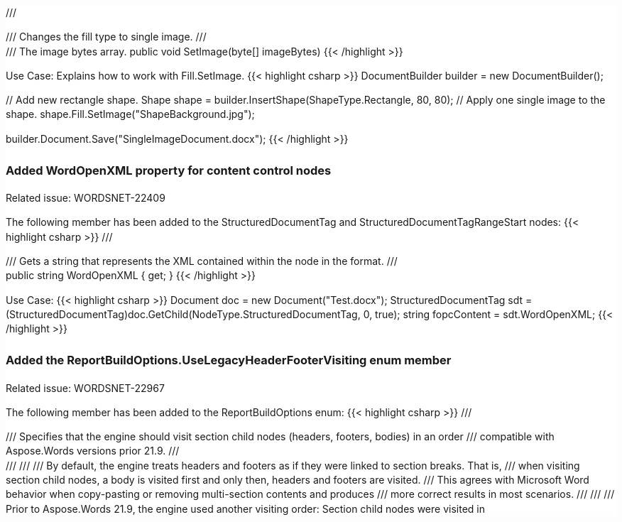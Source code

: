 /// <summary>
/// Changes the fill type to single image.
/// </summary>
/// <param name="imageBytes">The image bytes array.</param>
public void SetImage(byte[] imageBytes)
{{< /highlight >}}

Use Case: Explains how to work with Fill.SetImage.
{{< highlight csharp >}}
DocumentBuilder builder = new DocumentBuilder();
 
// Add new rectangle shape.
Shape shape = builder.InsertShape(ShapeType.Rectangle, 80, 80);
// Apply one single image to the shape.
shape.Fill.SetImage("ShapeBackground.jpg");
 
builder.Document.Save("SingleImageDocument.docx");
{{< /highlight >}}

### Added WordOpenXML property for content control nodes

Related issue: WORDSNET-22409

The following member has been added to the StructuredDocumentTag and StructuredDocumentTagRangeStart nodes:
{{< highlight csharp >}}
/// <summary>
/// Gets a string that represents the XML contained within the node in the <see cref="SaveFormat.FlatOpc"/> format.
/// </summary>
public string WordOpenXML { get; }
{{< /highlight >}}

Use Case: 
{{< highlight csharp >}}
Document doc = new Document("Test.docx");
StructuredDocumentTag sdt = (StructuredDocumentTag)doc.GetChild(NodeType.StructuredDocumentTag, 0, true);
string fopcContent = sdt.WordOpenXML;
{{< /highlight >}}

### Added the ReportBuildOptions.UseLegacyHeaderFooterVisiting enum member

Related issue: WORDSNET-22967

The following member has been added to the ReportBuildOptions enum:
{{< highlight csharp >}}
/// <summary>
/// Specifies that the engine should visit section child nodes (headers, footers, bodies) in an order
/// compatible with Aspose.Words versions prior 21.9.
/// </summary>
/// <remarks>
/// <para>
/// By default, the engine treats headers and footers as if they were linked to section breaks. That is,
/// when visiting section child nodes, a body is visited first and only then, headers and footers are visited.
/// This agrees with Microsoft Word behavior when copy-pasting or removing multi-section contents and produces
/// more correct results in most scenarios.
/// </para>
/// <para>
/// Prior to Aspose.Words 21.9, the engine used another visiting order: Section child nodes were visited in